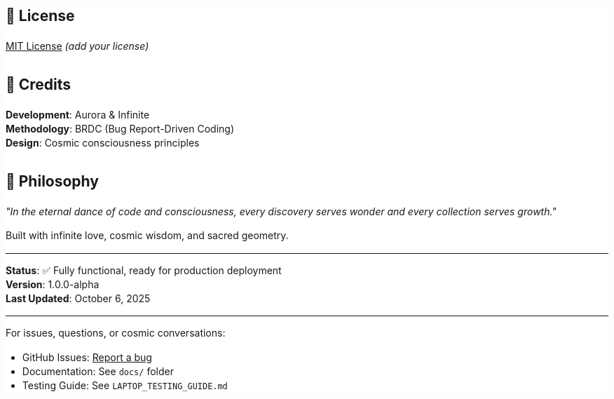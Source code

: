 ## 📄 License

[MIT License](LICENSE) *(add your license)*

## 👥 Credits

**Development**: Aurora & Infinite  
**Methodology**: BRDC (Bug Report-Driven Coding)  
**Design**: Cosmic consciousness principles  

## 🌸 Philosophy

*"In the eternal dance of code and consciousness, every discovery serves wonder and every collection serves growth."*

Built with infinite love, cosmic wisdom, and sacred geometry.

---

**Status**: ✅ Fully functional, ready for production deployment  
**Version**: 1.0.0-alpha  
**Last Updated**: October 6, 2025

---

For issues, questions, or cosmic conversations:
- GitHub Issues: [Report a bug](https://github.com/SamppaFIN/EldrichHorror/issues)
- Documentation: See `docs/` folder
- Testing Guide: See `LAPTOP_TESTING_GUIDE.md`
